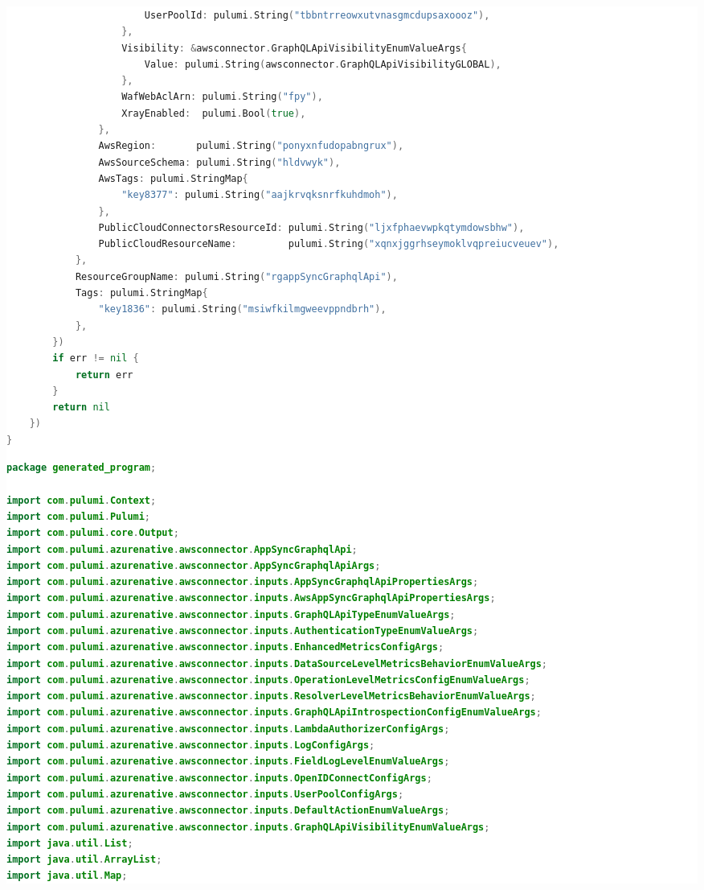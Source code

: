 ```go
						UserPoolId: pulumi.String("tbbntrreowxutvnasgmcdupsaxoooz"),
					},
					Visibility: &awsconnector.GraphQLApiVisibilityEnumValueArgs{
						Value: pulumi.String(awsconnector.GraphQLApiVisibilityGLOBAL),
					},
					WafWebAclArn: pulumi.String("fpy"),
					XrayEnabled:  pulumi.Bool(true),
				},
				AwsRegion:       pulumi.String("ponyxnfudopabngrux"),
				AwsSourceSchema: pulumi.String("hldvwyk"),
				AwsTags: pulumi.StringMap{
					"key8377": pulumi.String("aajkrvqksnrfkuhdmoh"),
				},
				PublicCloudConnectorsResourceId: pulumi.String("ljxfphaevwpkqtymdowsbhw"),
				PublicCloudResourceName:         pulumi.String("xqnxjggrhseymoklvqpreiucveuev"),
			},
			ResourceGroupName: pulumi.String("rgappSyncGraphqlApi"),
			Tags: pulumi.StringMap{
				"key1836": pulumi.String("msiwfkilmgweevppndbrh"),
			},
		})
		if err != nil {
			return err
		}
		return nil
	})
}

```


</pulumi-choosable>
</div>


<div>
<pulumi-choosable type="language" values="java">


```java
package generated_program;

import com.pulumi.Context;
import com.pulumi.Pulumi;
import com.pulumi.core.Output;
import com.pulumi.azurenative.awsconnector.AppSyncGraphqlApi;
import com.pulumi.azurenative.awsconnector.AppSyncGraphqlApiArgs;
import com.pulumi.azurenative.awsconnector.inputs.AppSyncGraphqlApiPropertiesArgs;
import com.pulumi.azurenative.awsconnector.inputs.AwsAppSyncGraphqlApiPropertiesArgs;
import com.pulumi.azurenative.awsconnector.inputs.GraphQLApiTypeEnumValueArgs;
import com.pulumi.azurenative.awsconnector.inputs.AuthenticationTypeEnumValueArgs;
import com.pulumi.azurenative.awsconnector.inputs.EnhancedMetricsConfigArgs;
import com.pulumi.azurenative.awsconnector.inputs.DataSourceLevelMetricsBehaviorEnumValueArgs;
import com.pulumi.azurenative.awsconnector.inputs.OperationLevelMetricsConfigEnumValueArgs;
import com.pulumi.azurenative.awsconnector.inputs.ResolverLevelMetricsBehaviorEnumValueArgs;
import com.pulumi.azurenative.awsconnector.inputs.GraphQLApiIntrospectionConfigEnumValueArgs;
import com.pulumi.azurenative.awsconnector.inputs.LambdaAuthorizerConfigArgs;
import com.pulumi.azurenative.awsconnector.inputs.LogConfigArgs;
import com.pulumi.azurenative.awsconnector.inputs.FieldLogLevelEnumValueArgs;
import com.pulumi.azurenative.awsconnector.inputs.OpenIDConnectConfigArgs;
import com.pulumi.azurenative.awsconnector.inputs.UserPoolConfigArgs;
import com.pulumi.azurenative.awsconnector.inputs.DefaultActionEnumValueArgs;
import com.pulumi.azurenative.awsconnector.inputs.GraphQLApiVisibilityEnumValueArgs;
import java.util.List;
import java.util.ArrayList;
import java.util.Map;
```